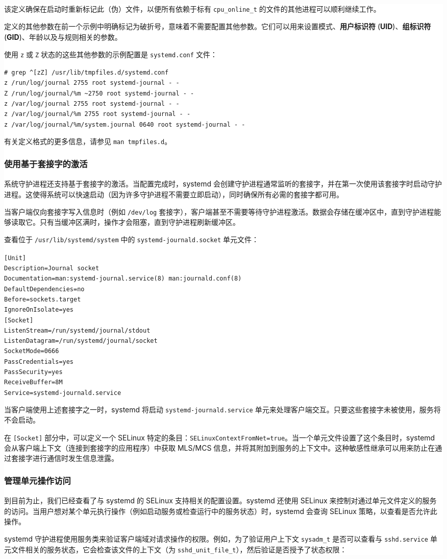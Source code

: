 该定义确保在启动时重新标记此（伪）文件，以便所有依赖于标有 `cpu_online_t` 的文件的其他进程可以顺利继续工作。

定义的其他参数在前一个示例中明确标记为破折号，意味着不需要配置其他参数。它们可以用来设置模式、**用户标识符** (**UID**)、**组标识符** (**GID**)、年龄以及与规则相关的参数。

使用 `z` 或 `Z` 状态的这些其他参数的示例配置是 `systemd.conf` 文件：

```
# grep ^[zZ] /usr/lib/tmpfiles.d/systemd.conf
z /run/log/journal 2755 root systemd-journal - -
Z /run/log/journal/%m ~2750 root systemd-journal - -
z /var/log/journal 2755 root systemd-journal - -
z /var/log/journal/%m 2755 root systemd-journal - -
z /var/log/journal/%m/system.journal 0640 root systemd-journal - -
```

有关定义格式的更多信息，请参见 `man tmpfiles.d`。

### 使用基于套接字的激活

系统守护进程还支持基于套接字的激活。当配置完成时，systemd 会创建守护进程通常监听的套接字，并在第一次使用该套接字时启动守护进程。这使得系统可以快速启动（因为许多守护进程不需要立即启动），同时确保所有必需的套接字都可用。

当客户端仅向套接字写入信息时（例如 `/dev/log` 套接字），客户端甚至不需要等待守护进程激活。数据会存储在缓冲区中，直到守护进程能够读取它。只有当缓冲区满时，操作才会阻塞，直到守护进程刷新缓冲区。

查看位于 `/usr/lib/systemd/system` 中的 `systemd-journald.socket` 单元文件：

```
[Unit]
Description=Journal socket
Documentation=man:systemd-journal.service(8) man:journald.conf(8)
DefaultDependencies=no
Before=sockets.target
IgnoreOnIsolate=yes
[Socket]
ListenStream=/run/systemd/journal/stdout
ListenDatagram=/run/systemd/journal/socket
SocketMode=0666
PassCredentials=yes
PassSecurity=yes
ReceiveBuffer=8M
Service=systemd-journald.service
```

当客户端使用上述套接字之一时，systemd 将启动 `systemd-journald.service` 单元来处理客户端交互。只要这些套接字未被使用，服务将不会启动。

在 `[Socket]` 部分中，可以定义一个 SELinux 特定的条目：`SELinuxContextFromNet=true`。当一个单元文件设置了这个条目时，systemd 会从客户端上下文（连接到套接字的应用程序）中获取 MLS/MCS 信息，并将其附加到服务的上下文中。这种敏感性继承可以用来防止在通过套接字进行通信时发生信息泄露。

### 管理单元操作访问

到目前为止，我们已经查看了与 systemd 的 SELinux 支持相关的配置设置。systemd 还使用 SELinux 来控制对通过单元文件定义的服务的访问。当用户想对某个单元执行操作（例如启动服务或检查运行中的服务状态）时，systemd 会查询 SELinux 策略，以查看是否允许此操作。

systemd 守护进程使用服务类来验证客户端域对请求操作的权限。例如，为了验证用户上下文 `sysadm_t` 是否可以查看与 `sshd.service` 单元文件相关的服务状态，它会检查该文件的上下文（为 `sshd_unit_file_t`），然后验证是否授予了状态权限：
